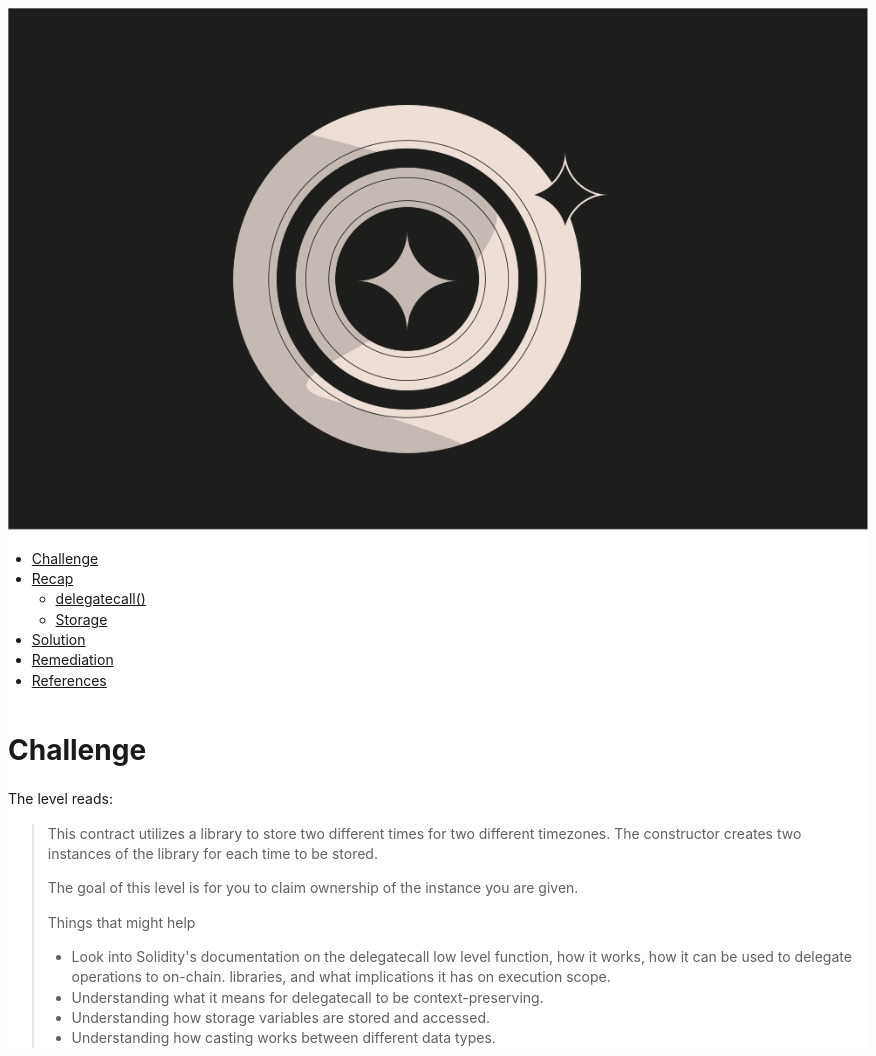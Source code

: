 ![Preservation](/assets/img/BigLevel16.svg)

- [Challenge](#challenge)
- [Recap](#recap)
  - [delegatecall()](#delegatecall)
  - [Storage](#storage)
- [Solution](#solution)
- [Remediation](#remediation)
- [References](#references)
   
# Challenge

The level reads:

> This contract utilizes a library to store two different times for two different timezones. The constructor creates two instances of the library for each time to be stored.
> 
> The goal of this level is for you to claim ownership of the instance you are given.
> 
> Things that might help
> 
> - Look into Solidity's documentation on the delegatecall low level function, how it works, how it can be used to delegate operations to on-chain. libraries, and what implications it has on execution scope.
> - Understanding what it means for delegatecall to be context-preserving.
> - Understanding how storage variables are stored and accessed.
> - Understanding how casting works between different data types.
